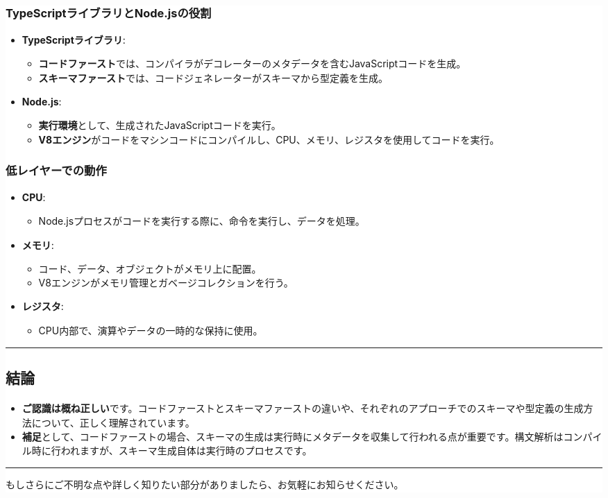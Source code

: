 ### **TypeScriptライブラリとNode.jsの役割**

- **TypeScriptライブラリ**:

  - **コードファースト**では、コンパイラがデコレーターのメタデータを含むJavaScriptコードを生成。
  - **スキーマファースト**では、コードジェネレーターがスキーマから型定義を生成。

- **Node.js**:
  - **実行環境**として、生成されたJavaScriptコードを実行。
  - **V8エンジン**がコードをマシンコードにコンパイルし、CPU、メモリ、レジスタを使用してコードを実行。

### **低レイヤーでの動作**

- **CPU**:

  - Node.jsプロセスがコードを実行する際に、命令を実行し、データを処理。

- **メモリ**:

  - コード、データ、オブジェクトがメモリ上に配置。
  - V8エンジンがメモリ管理とガベージコレクションを行う。

- **レジスタ**:
  - CPU内部で、演算やデータの一時的な保持に使用。

---

## **結論**

- **ご認識は概ね正しい**です。コードファーストとスキーマファーストの違いや、それぞれのアプローチでのスキーマや型定義の生成方法について、正しく理解されています。
- **補足**として、コードファーストの場合、スキーマの生成は実行時にメタデータを収集して行われる点が重要です。構文解析はコンパイル時に行われますが、スキーマ生成自体は実行時のプロセスです。

---

もしさらにご不明な点や詳しく知りたい部分がありましたら、お気軽にお知らせください。
